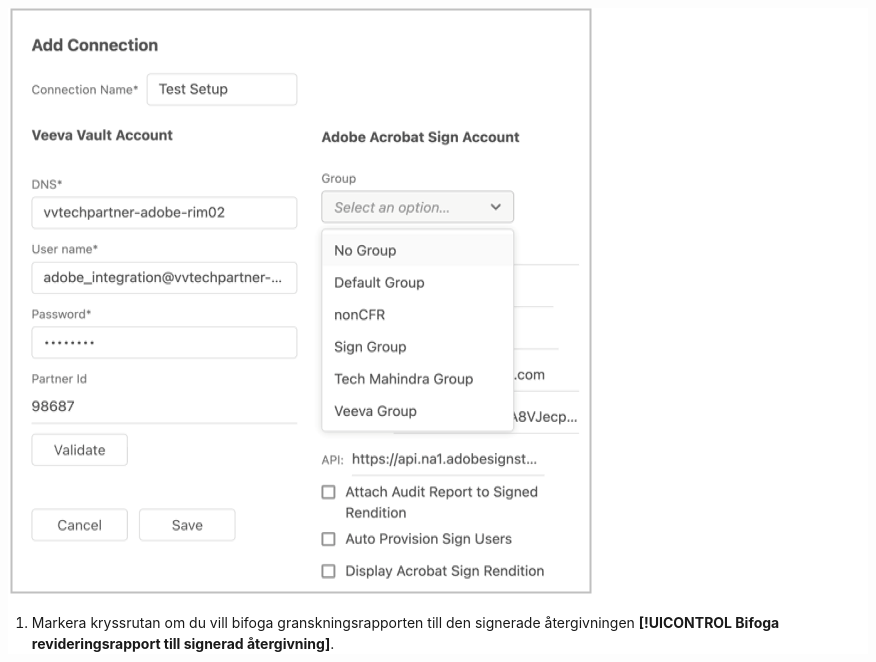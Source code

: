    ![Bild](images/middleware_group.png)

1. Markera kryssrutan om du vill bifoga granskningsrapporten till den signerade återgivningen **[!UICONTROL Bifoga revideringsrapport till signerad återgivning]**.
